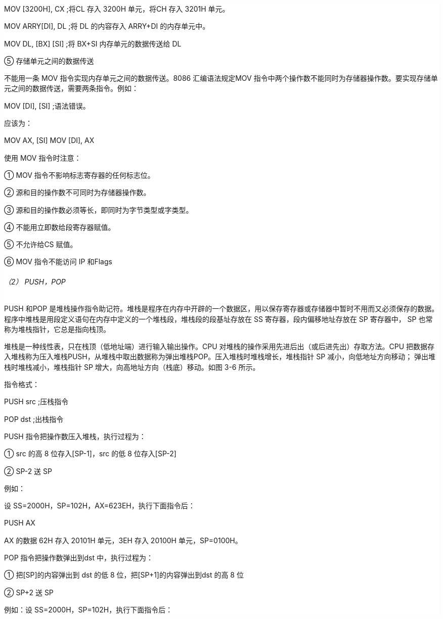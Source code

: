 MOV [3200H], CX ;将CL 存入 3200H 单元，将CH 存入 3201H 单元。 

MOV ARRY[DI], DL ;将 DL 的内容存入 ARRY+DI 的内存单元中。 

MOV DL, [BX] [SI] ;将 BX+SI 内存单元的数据传送给 DL

⑤ 存储单元之间的数据传送

不能用一条 MOV 指令实现内存单元之间的数据传送。8086 汇编语法规定MOV 指令中两个操作数不能同时为存储器操作数。要实现存储单元之间的数据传送，需要两条指令。例如：

MOV	[DI], [SI]	;语法错误。

应该为：

MOV		AX, [SI] MOV	[DI], AX

使用 MOV 指令时注意：

①	MOV 指令不影响标志寄存器的任何标志位。

②	源和目的操作数不可同时为存储器操作数。

③	源和目的操作数必须等长，即同时为字节类型或字类型。

④	不能用立即数给段寄存器赋值。

⑤	不允许给CS 赋值。

⑥	MOV 指令不能访问 IP 和Flags

###### （2） PUSH，POP

PUSH 和POP 是堆栈操作指令助记符。堆栈是程序在内存中开辟的一个数据区，用以保存寄存器或存储器中暂时不用而又必须保存的数据。程序中堆栈是用段定义语句在内存中定义的一个堆栈段，堆栈段的段基址存放在 SS 寄存器，段内偏移地址存放在 SP 寄存器中， SP 也常称为堆栈指针，它总是指向栈顶。

堆栈是一种线性表，只在栈顶（低地址端）进行输入输出操作。CPU 对堆栈的操作采用先进后出（或后进先出）存取方法。CPU 把数据存入堆栈称为压入堆栈PUSH，从堆栈中取出数据称为弹出堆栈POP。压入堆栈时堆栈增长，堆栈指针 SP 减小，向低地址方向移动； 弹出堆栈时堆栈减小，堆栈指针 SP 增大，向高地址方向（栈底）移动。如图 3-6 所示。

指令格式：

PUSH	src	;压栈指令

POP	dst	;出栈指令

PUSH 指令把操作数压入堆栈，执行过程为：

①	src 的高 8 位存入[SP-1]，src 的低 8 位存入[SP-2]

②	SP-2 送 SP

例如：

设 SS=2000H，SP=102H，AX=623EH，执行下面指令后： 

PUSH	AX

AX 的数据 62H 存入 20101H 单元，3EH 存入 20100H 单元，SP=0100H。

POP 指令把操作数弹出到dst 中，执行过程为：

①	把[SP]的内容弹出到 dst 的低 8 位，把[SP+1]的内容弹出到dst 的高 8 位

②	SP+2 送 SP

例如：设 SS=2000H，SP=102H，执行下面指令后： 
